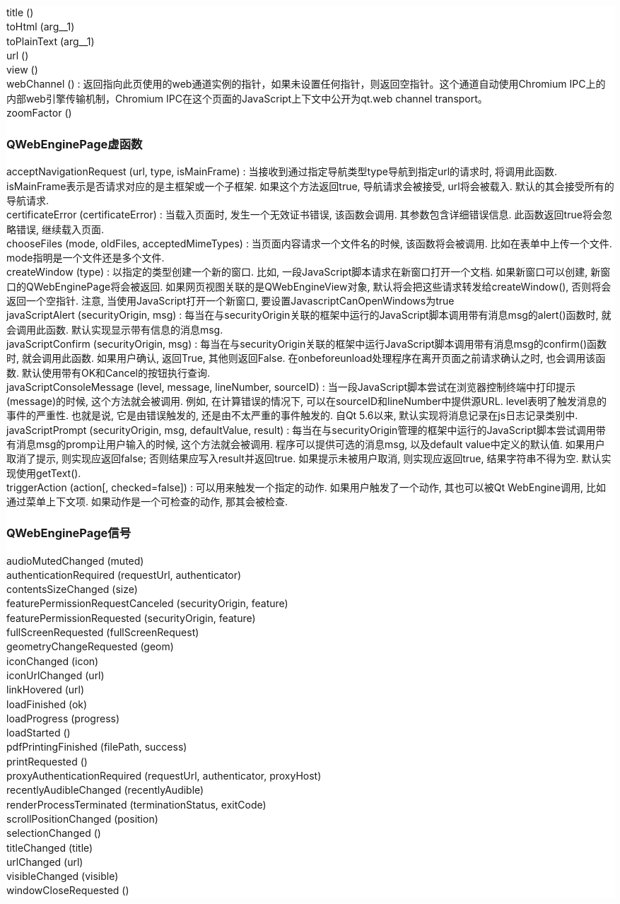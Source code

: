 title ()  
toHtml (arg__1)  
toPlainText (arg__1)  
url ()  
view ()  
webChannel () : 返回指向此页使用的web通道实例的指针，如果未设置任何指针，则返回空指针。这个通道自动使用Chromium IPC上的内部web引擎传输机制，Chromium IPC在这个页面的JavaScript上下文中公开为qt.web channel transport。   
zoomFactor ()  

### QWebEnginePage虚函数

acceptNavigationRequest (url, type, isMainFrame) : 当接收到通过指定导航类型type导航到指定url的请求时, 将调用此函数. isMainFrame表示是否请求对应的是主框架或一个子框架. 如果这个方法返回true, 导航请求会被接受, url将会被载入. 默认的其会接受所有的导航请求.  
certificateError (certificateError) : 当载入页面时, 发生一个无效证书错误, 该函数会调用. 其参数包含详细错误信息. 此函数返回true将会忽略错误, 继续载入页面.  
chooseFiles (mode, oldFiles, acceptedMimeTypes) : 当页面内容请求一个文件名的时候, 该函数将会被调用. 比如在表单中上传一个文件. mode指明是一个文件还是多个文件.  
createWindow (type) : 以指定的类型创建一个新的窗口. 比如, 一段JavaScript脚本请求在新窗口打开一个文档. 如果新窗口可以创建, 新窗口的QWebEnginePage将会被返回. 如果网页视图关联的是QWebEngineView对象, 默认将会把这些请求转发给createWindow(), 否则将会返回一个空指针. 注意, 当使用JavaScript打开一个新窗口, 要设置JavascriptCanOpenWindows为true  
javaScriptAlert (securityOrigin, msg) : 每当在与securityOrigin关联的框架中运行的JavaScript脚本调用带有消息msg的alert()函数时, 就会调用此函数. 默认实现显示带有信息的消息msg.  
javaScriptConfirm (securityOrigin, msg) : 每当在与securityOrigin关联的框架中运行JavaScript脚本调用带有消息msg的confirm()函数时, 就会调用此函数. 如果用户确认, 返回True, 其他则返回False. 在onbeforeunload处理程序在离开页面之前请求确认之时, 也会调用该函数. 默认使用带有OK和Cancel的按钮执行查询.  
javaScriptConsoleMessage (level, message, lineNumber, sourceID) : 当一段JavaScript脚本尝试在浏览器控制终端中打印提示(message)的时候, 这个方法就会被调用. 例如, 在计算错误的情况下, 可以在sourceID和lineNumber中提供源URL. level表明了触发消息的事件的严重性. 也就是说, 它是由错误触发的, 还是由不太严重的事件触发的. 自Qt 5.6以来, 默认实现将消息记录在js日志记录类别中.  
javaScriptPrompt (securityOrigin, msg, defaultValue, result) : 每当在与securityOrigin管理的框架中运行的JavaScript脚本尝试调用带有消息msg的promp让用户输入的时候, 这个方法就会被调用. 程序可以提供可选的消息msg, 以及default value中定义的默认值. 如果用户取消了提示, 则实现应返回false; 否则结果应写入result并返回true. 如果提示未被用户取消, 则实现应返回true, 结果字符串不得为空. 默认实现使用getText().  
triggerAction (action[, checked=false]) : 可以用来触发一个指定的动作. 如果用户触发了一个动作, 其也可以被Qt WebEngine调用, 比如通过菜单上下文项. 如果动作是一个可检查的动作, 那其会被检查.  

### QWebEnginePage信号

audioMutedChanged (muted)  
authenticationRequired (requestUrl, authenticator)  
contentsSizeChanged (size)  
featurePermissionRequestCanceled (securityOrigin, feature)  
featurePermissionRequested (securityOrigin, feature)  
fullScreenRequested (fullScreenRequest)  
geometryChangeRequested (geom)  
iconChanged (icon)  
iconUrlChanged (url)  
linkHovered (url)  
loadFinished (ok)  
loadProgress (progress)  
loadStarted ()  
pdfPrintingFinished (filePath, success)  
printRequested ()  
proxyAuthenticationRequired (requestUrl, authenticator, proxyHost)  
recentlyAudibleChanged (recentlyAudible)  
renderProcessTerminated (terminationStatus, exitCode)  
scrollPositionChanged (position)  
selectionChanged ()  
titleChanged (title)  
urlChanged (url)  
visibleChanged (visible)  
windowCloseRequested ()  
